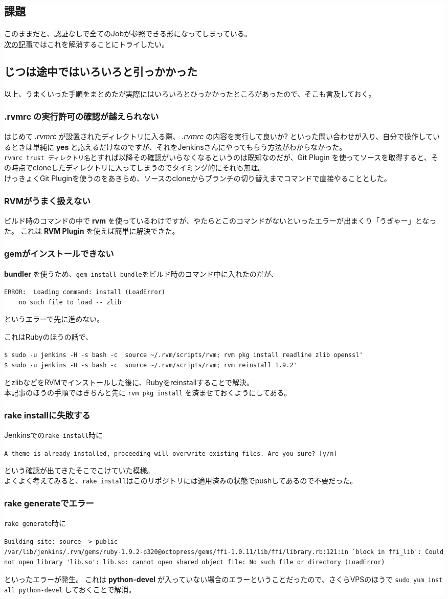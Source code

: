 ## 課題

このままだと、認証なしで全てのJobが参照できる形になってしまっている。  
[次の記事](/2012/07/29/security-for-jenkins/)ではこれを解消することにトライしたい。

## じつは途中ではいろいろと引っかかった

以上、うまくいった手順をまとめたが実際にはいろいろとひっかかったところがあったので、そこも言及しておく。

### .rvmrc の実行許可の確認が越えられない

はじめて *.rvmrc* が設置されたディレクトリに入る際、 *.rvmrc* の内容を実行して良いか? といった問い合わせが入り、自分で操作しているときは単純に **yes** と応えるだけなのですが、それをJenkinsさんにやってもらう方法がわからなかった。  
`rvmrc trust ディレクトリ名`とすれば以降その確認がいらなくなるというのは既知なのだが、Git Plugin を使ってソースを取得すると、その時点でcloneしたディレクトリに入ってしまうのでタイミング的にそれも無理。  
けっきょくGit Pluginを使うのをあきらめ、ソースのcloneからブランチの切り替えまでコマンドで直接やることとした。

### RVMがうまく扱えない

ビルド時のコマンドの中で **rvm** を使っているわけですが、やたらとこのコマンドがないといったエラーが出まくり「うぎゃー」となった。
これは **RVM Plugin** を使えば簡単に解決できた。

### gemがインストールできない

**bundler** を使うため、`gem install bundle`をビルド時のコマンド中に入れたのだが、
```
ERROR:  Loading command: install (LoadError)
    no such file to load -- zlib
```
というエラーで先に進めない。

これはRubyのほうの話で、
```
$ sudo -u jenkins -H -s bash -c 'source ~/.rvm/scripts/rvm; rvm pkg install readline zlib openssl' 
$ sudo -u jenkins -H -s bash -c 'source ~/.rvm/scripts/rvm; rvm reinstall 1.9.2'
```
とzlibなどをRVMでインストールした後に、Rubyをreinstallすることで解決。  
本記事のほうの手順ではきちんと先に `rvm pkg install` を済ませておくようにしてある。

### rake installに失敗する

Jenkinsでの`rake install`時に
```
A theme is already installed, proceeding will overwrite existing files. Are you sure? [y/n]
```
という確認が出てきたそこでこけていた模様。  
よくよく考えてみると、`rake install`はこのリポジトリには適用済みの状態でpushしてあるので不要だった。

### rake generateでエラー

`rake generate`時に
```
Building site: source -> public
/var/lib/jenkins/.rvm/gems/ruby-1.9.2-p320@octopress/gems/ffi-1.0.11/lib/ffi/library.rb:121:in `block in ffi_lib': Could not open library 'lib.so': lib.so: cannot open shared object file: No such file or directory (LoadError)
```
といったエラーが発生。
これは **python-devel** が入っていない場合のエラーということだったので、さくらVPSのほうで `sudo yum install python-devel` しておくことで解消。
